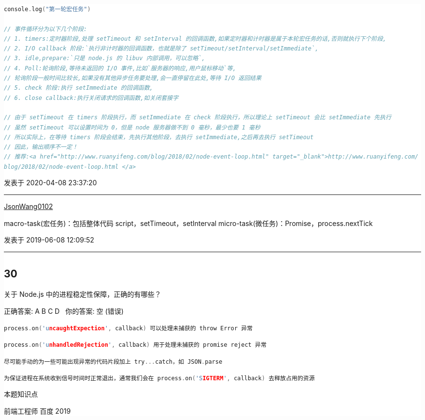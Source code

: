 ```cpp
console.log("第一轮宏任务")

// 事件循环分为以下几个阶段:
// 1. timers:定时器阶段,处理 setTimeout 和 setInterval 的回调函数,如果定时器和计时器是属于本轮宏任务的话,否则就执行下个阶段,
// 2. I/O callback 阶段:`执行非计时器的回调函数，也就是除了 setTimeout/setInterval/setImmediate`,
// 3. idle,prepare:`只是 node.js 的 libuv 内部调用，可以忽略`,
// 4. Poll:轮询阶段,等待未返回的 I/O 事件,比如`服务器的响应,用户鼠标移动`等,
// 轮询阶段一般时间比较长,如果没有其他异步任务要处理,会一直停留在此处,等待 I/O 返回结果
// 5. check 阶段:执行 setImmediate 的回调函数,
// 6. close callback:执行关闭请求的回调函数,如关闭套接字

// 由于 setTimeout 在 timers 阶段执行，而 setImmediate 在 check 阶段执行，所以理论上 setTimeout 会比 setImmediate 先执行
// 虽然 setTimeout 可以设置时间为 0，但是 node 服务器做不到 0 毫秒，最少也要 1 毫秒
// 所以实际上，在等待 timers 阶段会结束，先执行其他阶段，去执行 setImmediate,之后再去执行 setTimeout
// 因此，输出顺序不一定！
// 推荐:<a href="http://www.ruanyifeng.com/blog/2018/02/node-event-loop.html" target="_blank">http://www.ruanyifeng.com/blog/2018/02/node-event-loop.html </a>
```

发表于 2020-04-08 23:37:20

* * *

[JsonWang0102](https://www.nowcoder.com/profile/482834539)

macro-task(宏任务)：包括整体代码 script，setTimeout，setInterval
micro-task(微任务)：Promise，process.nextTick

发表于 2019-06-08 12:09:52

* * *

## 30

关于 Node.js 中的进程稳定性保障，正确的有哪些？

正确答案: A B C D   你的答案: 空 (错误)

```cpp
process.on('uncaughtExpection', callback) 可以处理未捕获的 throw Error 异常
```

```cpp
process.on('unhandledRejection', callback) 用于处理未捕获的 promise reject 异常
```

```cpp
尽可能手动的为一些可能出现异常的代码片段加上 try...catch，如 JSON.parse
```

```cpp
为保证进程在系统收到信号时间时正常退出，通常我们会在 process.on('SIGTERM', callback) 去释放占用的资源
```

本题知识点

前端工程师 百度 2019
